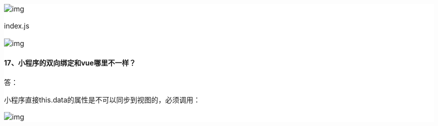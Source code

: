 

![img](https:////upload-images.jianshu.io/upload_images/12653633-824c8667df375dd0?imageMogr2/auto-orient/strip|imageView2/2/w/575/format/webp)

index.js

![img](https:////upload-images.jianshu.io/upload_images/12653633-209a538c28820c60?imageMogr2/auto-orient/strip|imageView2/2/w/469/format/webp)

#### 17、小程序的双向绑定和vue哪里不一样？

答：

小程序直接this.data的属性是不可以同步到视图的，必须调用：

![img](https:////upload-images.jianshu.io/upload_images/12653633-a83617530c4261e9?imageMogr2/auto-orient/strip|imageView2/2/w/300/format/webp)



